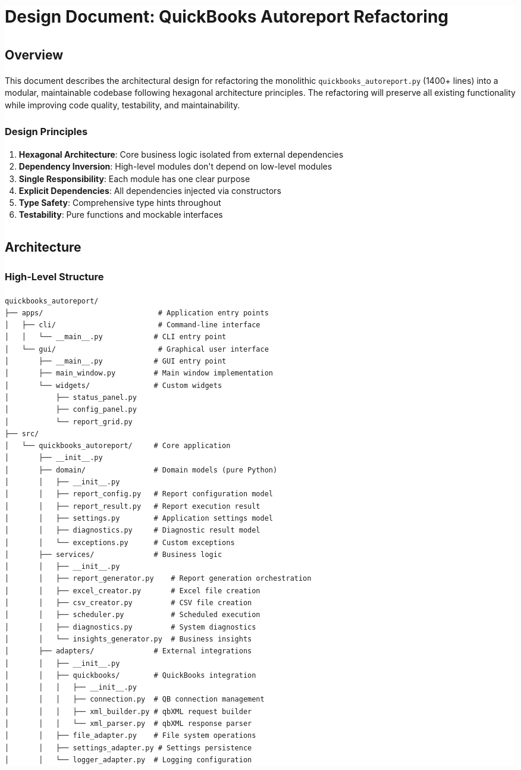 # Design Document: QuickBooks Autoreport Refactoring

## Overview

This document describes the architectural design for refactoring the monolithic `quickbooks_autoreport.py` (1400+ lines) into a modular, maintainable codebase following hexagonal architecture principles. The refactoring will preserve all existing functionality while improving code quality, testability, and maintainability.

### Design Principles

1. **Hexagonal Architecture**: Core business logic isolated from external dependencies
2. **Dependency Inversion**: High-level modules don't depend on low-level modules
3. **Single Responsibility**: Each module has one clear purpose
4. **Explicit Dependencies**: All dependencies injected via constructors
5. **Type Safety**: Comprehensive type hints throughout
6. **Testability**: Pure functions and mockable interfaces

## Architecture

### High-Level Structure

```
quickbooks_autoreport/
├── apps/                           # Application entry points
│   ├── cli/                        # Command-line interface
│   │   └── __main__.py            # CLI entry point
│   └── gui/                        # Graphical user interface
│       ├── __main__.py            # GUI entry point
│       ├── main_window.py         # Main window implementation
│       └── widgets/               # Custom widgets
│           ├── status_panel.py
│           ├── config_panel.py
│           └── report_grid.py
├── src/
│   └── quickbooks_autoreport/     # Core application
│       ├── __init__.py
│       ├── domain/                # Domain models (pure Python)
│       │   ├── __init__.py
│       │   ├── report_config.py   # Report configuration model
│       │   ├── report_result.py   # Report execution result
│       │   ├── settings.py        # Application settings model
│       │   ├── diagnostics.py     # Diagnostic result model
│       │   └── exceptions.py      # Custom exceptions
│       ├── services/              # Business logic
│       │   ├── __init__.py
│       │   ├── report_generator.py    # Report generation orchestration
│       │   ├── excel_creator.py       # Excel file creation
│       │   ├── csv_creator.py         # CSV file creation
│       │   ├── scheduler.py           # Scheduled execution
│       │   ├── diagnostics.py         # System diagnostics
│       │   └── insights_generator.py  # Business insights
│       ├── adapters/              # External integrations
│       │   ├── __init__.py
│       │   ├── quickbooks/        # QuickBooks integration
│       │   │   ├── __init__.py
│       │   │   ├── connection.py  # QB connection management
│       │   │   ├── xml_builder.py # qbXML request builder
│       │   │   └── xml_parser.py  # qbXML response parser
│       │   ├── file_adapter.py    # File system operations
│       │   ├── settings_adapter.py # Settings persistence
│       │   └── logger_adapter.py  # Logging configuration
```